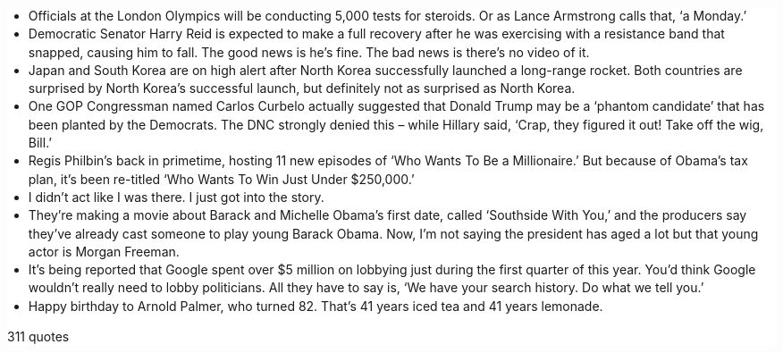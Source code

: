  - Officials at the London Olympics will be conducting 5,000 tests for steroids. Or as Lance Armstrong calls that, ‘a Monday.’
 - Democratic Senator Harry Reid is expected to make a full recovery after he was exercising with a resistance band that snapped, causing him to fall. The good news is he’s fine. The bad news is there’s no video of it.
 - Japan and South Korea are on high alert after North Korea successfully launched a long-range rocket. Both countries are surprised by North Korea’s successful launch, but definitely not as surprised as North Korea.
 - One GOP Congressman named Carlos Curbelo actually suggested that Donald Trump may be a ‘phantom candidate’ that has been planted by the Democrats. The DNC strongly denied this – while Hillary said, ‘Crap, they figured it out! Take off the wig, Bill.’
 - Regis Philbin’s back in primetime, hosting 11 new episodes of ‘Who Wants To Be a Millionaire.’ But because of Obama’s tax plan, it’s been re-titled ‘Who Wants To Win Just Under $250,000.’
 - I didn’t act like I was there. I just got into the story.
 - They’re making a movie about Barack and Michelle Obama’s first date, called ‘Southside With You,’ and the producers say they’ve already cast someone to play young Barack Obama. Now, I’m not saying the president has aged a lot but that young actor is Morgan Freeman.
 - It’s being reported that Google spent over $5 million on lobbying just during the first quarter of this year. You’d think Google wouldn’t really need to lobby politicians. All they have to say is, ‘We have your search history. Do what we tell you.’
 - Happy birthday to Arnold Palmer, who turned 82. That’s 41 years iced tea and 41 years lemonade.

311 quotes